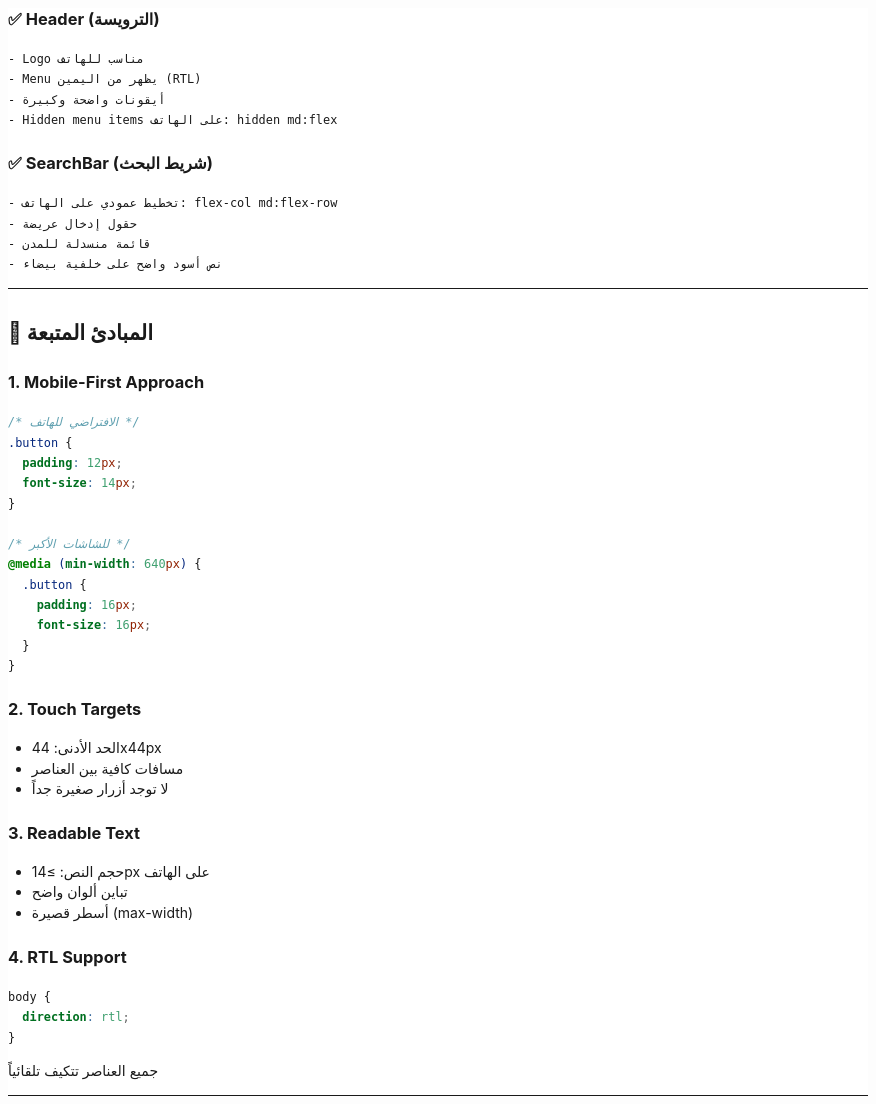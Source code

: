 ### ✅ Header (الترويسة)
```tsx
- Logo مناسب للهاتف
- Menu يظهر من اليمين (RTL)
- أيقونات واضحة وكبيرة
- Hidden menu items على الهاتف: hidden md:flex
```

### ✅ SearchBar (شريط البحث)
```tsx
- تخطيط عمودي على الهاتف: flex-col md:flex-row
- حقول إدخال عريضة
- قائمة منسدلة للمدن
- نص أسود واضح على خلفية بيضاء
```

---

## 🎯 المبادئ المتبعة

### 1. Mobile-First Approach
```css
/* الافتراضي للهاتف */
.button {
  padding: 12px;
  font-size: 14px;
}

/* للشاشات الأكبر */
@media (min-width: 640px) {
  .button {
    padding: 16px;
    font-size: 16px;
  }
}
```

### 2. Touch Targets
- الحد الأدنى: 44x44px
- مسافات كافية بين العناصر
- لا توجد أزرار صغيرة جداً

### 3. Readable Text
- حجم النص: ≥14px على الهاتف
- تباين ألوان واضح
- أسطر قصيرة (max-width)

### 4. RTL Support
```css
body {
  direction: rtl;
}
```
جميع العناصر تتكيف تلقائياً

---